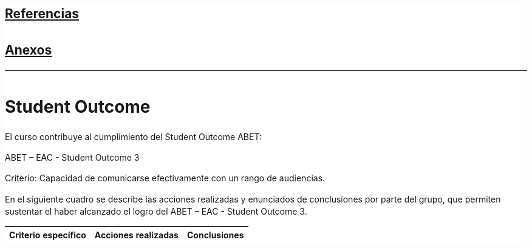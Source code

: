 ## [Referencias](https://github.com/upc-pre-202302-GreatMinds-SW51/Informe-Final_OpenSource/blob/develop/Cap%C3%ADtulo%20V:%20Product%20Implementation%2C%20Validation%20%26%20Deployment.md#referencias)

## [Anexos](https://github.com/upc-pre-202302-GreatMinds-SW51/Informe-Final_OpenSource/blob/develop/Cap%C3%ADtulo%20V:%20Product%20Implementation%2C%20Validation%20%26%20Deployment.md#anexos)

---

# Student Outcome

El curso contribuye al cumplimiento del Student Outcome ABET:

ABET – EAC - Student Outcome 3

Criterio: Capacidad de comunicarse efectivamente con un rango de audiencias.

En el siguiente cuadro se describe las acciones realizadas y enunciados de 
conclusiones por parte del grupo, que permiten sustentar el haber alcanzado el logro 
del ABET – EAC - Student Outcome 3.

| Criterio específico | Acciones realizadas | Conclusiones |
| - | - | - |